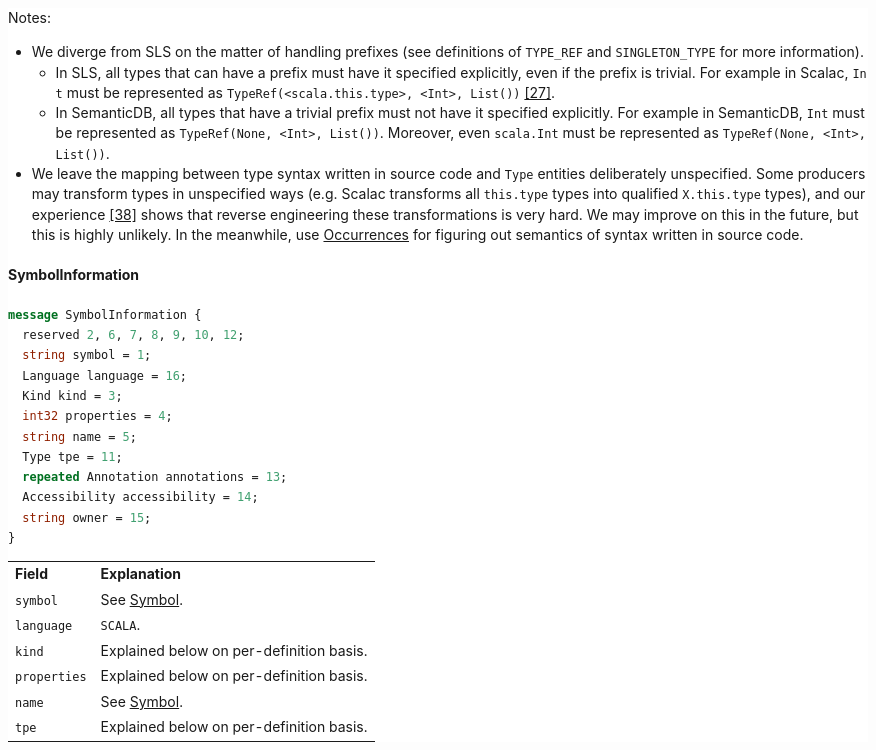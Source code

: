 Notes:
* We diverge from SLS on the matter of handling prefixes (see definitions of
  `TYPE_REF` and `SINGLETON_TYPE` for more information).
  * In SLS, all types that can have a prefix must have it specified
    explicitly, even if the prefix is trivial. For example in Scalac, `Int` must
    be represented as `TypeRef(<scala.this.type>, <Int>, List())` [\[27\]][27].
  * In SemanticDB, all types that have a trivial prefix must not have it
    specified explicitly. For example in SemanticDB, `Int` must be represented
    as `TypeRef(None, <Int>, List())`. Moreover, even `scala.Int` must be
    represented as `TypeRef(None, <Int>, List())`.
* We leave the mapping between type syntax written in source code and
  `Type` entities deliberately unspecified. Some producers may transform
  types in unspecified ways (e.g. Scalac transforms all `this.type` types
  into qualified `X.this.type` types), and our experience [\[38\]][38] shows
  that reverse engineering these transformations is very hard. We may improve
  on this in the future, but this is highly unlikely. In the meanwhile,
  use [Occurrences](#symboloccurrence) for figuring out semantics of syntax
  written in source code.

<a name="scala-symbolinformation"></a>
#### SymbolInformation

```protobuf
message SymbolInformation {
  reserved 2, 6, 7, 8, 9, 10, 12;
  string symbol = 1;
  Language language = 16;
  Kind kind = 3;
  int32 properties = 4;
  string name = 5;
  Type tpe = 11;
  repeated Annotation annotations = 13;
  Accessibility accessibility = 14;
  string owner = 15;
}
```

<table>
  <tr>
    <td><b>Field</b></td>
    <td><b>Explanation</b></td>
  </tr>
  <tr>
    <td><code>symbol</code></td>
    <td>See <a href="#scala-symbol">Symbol</a>.</td>
  </tr>
  <tr>
    <td><code>language</code></td>
    <td><code>SCALA</code>.</td>
  </tr>
  <tr>
    <td><code>kind</code></td>
    <td>Explained below on per-definition basis.</td>
  </tr>
  <tr>
    <td><code>properties</code></td>
    <td>Explained below on per-definition basis.</td>
  </tr>
  <tr>
    <td><code>name</code></td>
    <td>See <a href="#scala-symbol">Symbol</a>.</td>
  </tr>
  <tr>
    <td><code>tpe</code></td>
    <td>Explained below on per-definition basis.</td>

[semanticdb2.proto]: https://github.com/scalameta/scalameta/blob/master/semanticdb/semanticdb2/semanticdb2.proto
[semanticdb3.proto]: semanticdb3.proto
[1]: https://semver.org/
[2]: https://microsoft.github.io/language-server-protocol/
[3]: https://scalacenter.github.io/bsp/
[4]: https://github.com/dragos/dragos-vscode-scala
[5]: http://dotty.epfl.ch/docs/usage/ide-support.html
[6]: http://www.scala-sbt.org/1.x-beta/docs/sbt-server.html
[7]: https://github.com/ensime/ensime-server/pull/1888
[8]: https://github.com/scalameta/language-server
[9]: http://scala-ide.org/
[10]: https://confluence.jetbrains.com/display/SCA/Scala+Plugin+for+IntelliJ+IDEA
[11]: http://scalameta.org/
[12]: http://scalameta.org/tutorial/
[13]: https://developers.google.com/protocol-buffers/
[14]: https://www.json.org/
[15]: https://en.wikipedia.org/wiki/SQL
[16]: http://tools.ietf.org/html/rfc3986
[17]: https://www.scala-lang.org/files/archive/spec/2.12/
[18]: https://www.scala-lang.org/files/archive/spec/2.11/03-types.html
[19]: https://en.wikipedia.org/wiki/Symbol_table
[20]: https://www.scala-lang.org/files/archive/spec/2.12/09-top-level-definitions.html#package-references
[21]: https://www.scala-lang.org/files/archive/spec/2.12/09-top-level-definitions.html#packagings
[22]: https://docs.oracle.com/javase/specs/jls/se9/html/jls-3.html#jls-3.8
[23]: https://www.scala-lang.org/files/archive/spec/2.12/11-annotations.html
[24]: https://www.scala-lang.org/files/archive/spec/2.12/03-types.html#singleton-types
[25]: https://github.com/scala/scala/pull/5310
[26]: https://www.scala-lang.org/files/archive/spec/2.12/03-types.html#type-projection
[27]: https://www.scala-lang.org/files/archive/spec/2.12/03-types.html#type-designators
[28]: https://www.scala-lang.org/files/archive/spec/2.12/03-types.html#parameterized-types
[29]: https://www.scala-lang.org/files/archive/spec/2.12/03-types.html#tuple-types
[30]: https://www.scala-lang.org/files/archive/spec/2.12/03-types.html#annotated-types
[31]: https://www.scala-lang.org/files/archive/spec/2.12/03-types.html#compound-types
[32]: https://www.scala-lang.org/files/archive/spec/2.12/03-types.html#infix-types
[33]: https://www.scala-lang.org/files/archive/spec/2.12/03-types.html#function-types
[34]: https://www.scala-lang.org/files/archive/spec/2.12/03-types.html#existential-types
[35]: https://www.scala-lang.org/files/archive/spec/2.12/03-types.html#method-types
[36]: https://www.scala-lang.org/files/archive/spec/2.12/03-types.html#polymorphic-method-types
[37]: https://www.scala-lang.org/files/archive/spec/2.12/03-types.html#type-constructors
[38]: http://scalamacros.org/paperstalks/2016-02-11-WhatDidWeLearnInScalaMeta.pdf
[39]: https://www.scala-lang.org/files/archive/spec/2.12/04-basic-declarations-and-definitions.html#value-declarations-and-definitions
[40]: http://www.scala-lang.org/api/2.12.0/scala/annotation/meta/index.html
[41]: https://www.scala-lang.org/files/archive/spec/2.12/04-basic-declarations-and-definitions.html#variable-declarations-and-definitions
[42]: https://www.scala-lang.org/files/archive/spec/2.12/04-basic-declarations-and-definitions.html#type-declarations-and-type-aliases
[43]: https://www.scala-lang.org/files/archive/spec/2.12/04-basic-declarations-and-definitions.html#type-parameters
[44]: https://www.scala-lang.org/files/archive/spec/2.12/07-implicits.html#context-bounds-and-view-bounds
[45]: https://www.scala-lang.org/files/archive/spec/2.12/04-basic-declarations-and-definitions.html#default-arguments
[46]: https://www.scala-lang.org/files/archive/spec/2.12/04-basic-declarations-and-definitions.html#by-name-parameters
[47]: https://www.scala-lang.org/files/archive/spec/2.12/04-basic-declarations-and-definitions.html#repeated-parameters
[48]: https://www.scala-lang.org/files/archive/spec/2.12/04-basic-declarations-and-definitions.html#function-declarations-and-definitions
[49]: https://www.scala-lang.org/files/archive/spec/2.12/04-basic-declarations-and-definitions.html#procedures
[50]: https://www.scala-lang.org/files/archive/spec/2.12/04-basic-declarations-and-definitions.html#method-return-type-inference
[51]: https://docs.scala-lang.org/overviews/macros/overview.html
[52]: https://www.scala-lang.org/files/archive/spec/2.12/05-classes-and-objects.html#class-definitions
[53]: https://www.scala-lang.org/files/archive/spec/2.12/05-classes-and-objects.html#constructor-definitions
[54]: https://www.scala-lang.org/files/archive/spec/2.12/05-classes-and-objects.html#class-definitions
[55]: https://www.scala-lang.org/files/archive/spec/2.12/05-classes-and-objects.html#case-classes
[56]: https://docs.scala-lang.org/overviews/core/implicit-classes.html
[57]: https://docs.scala-lang.org/overviews/core/value-classes.html
[58]: https://www.scala-lang.org/files/archive/spec/2.12/05-classes-and-objects.html#traits
[59]: https://www.scala-lang.org/files/archive/spec/2.12/05-classes-and-objects.html#object-definitions
[60]: https://www.scala-lang.org/files/archive/spec/2.12/09-top-level-definitions.html#package-objects
[61]: https://www.scala-lang.org/files/archive/spec/2.12/09-top-level-definitions.html#packagings
[62]: https://www.scala-lang.org/files/archive/spec/2.12/05-classes-and-objects.html#private
[63]: https://www.scala-lang.org/files/archive/spec/2.12/05-classes-and-objects.html#protected
[64]: https://www.scala-lang.org/files/archive/spec/2.11/05-classes-and-objects.html#templates
[65]: https://www.scala-lang.org/files/archive/spec/2.11/08-pattern-matching.html#variable-patterns
[66]: https://www.scala-lang.org/files/archive/spec/2.11/08-pattern-matching.html#pattern-matching-expressions
[67]: https://www.scala-lang.org/files/archive/spec/2.11/08-pattern-matching.html#type-patterns
[68]: https://docs.oracle.com/javase/specs/jvms/se8/html/jvms-4.html
[69]: https://github.com/scalameta/scalameta/blob/master/semanticdb/metacp/src/main/scala/scala/meta/internal/javacp/Javacp.scala
[70]: https://www.scala-lang.org/files/archive/spec/2.12/02-identifiers-names-and-scopes.html
[71]: https://github.com/scalameta/scalameta/blob/master/semanticdb/scalac/library/src/main/scala/scala/meta/internal/semanticdb/scalac/DocumentOps.scala